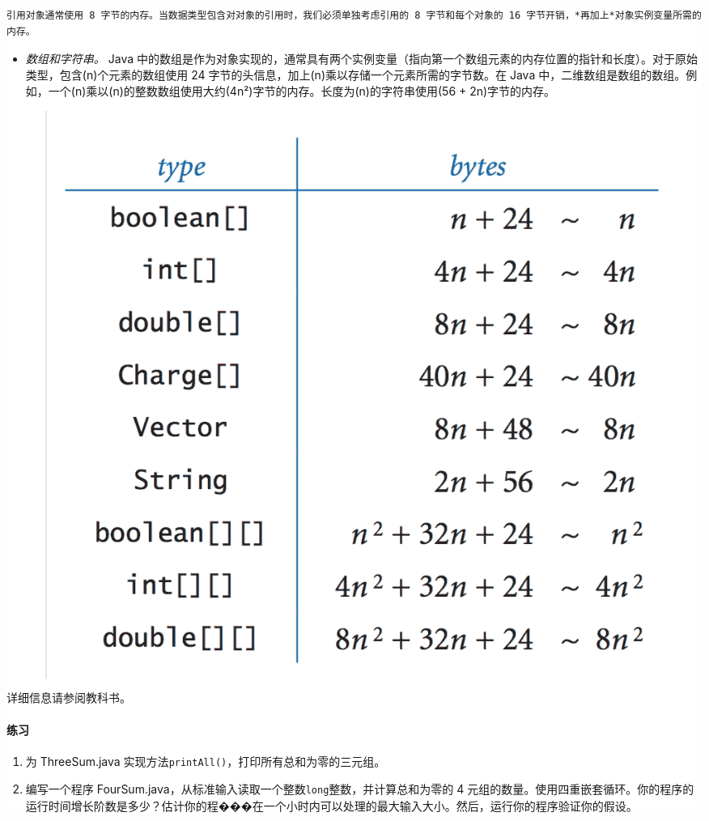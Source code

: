     引用对象通常使用 8 字节的内存。当数据类型包含对对象的引用时，我们必须单独考虑引用的 8 字节和每个对象的 16 字节开销，*再加上*对象实例变量所需的内存。

+   *数组和字符串。* Java 中的数组是作为对象实现的，通常具有两个实例变量（指向第一个数组元素的内存位置的指针和长度）。对于原始类型，包含\(n\)个元素的数组使用 24 字节的头信息，加上\(n\)乘以存储一个元素所需的字节数。在 Java 中，二维数组是数组的数组。例如，一个\(n\)乘以\(n\)的整数数组使用大约\(4n²\)字节的内存。长度为\(n\)的字符串使用\(56 + 2n\)字节的内存。

    > ![Java 中变长数据类型的典型内存使用情况](img/a13d9e0e82c6f08d2c04bcaef259fa92.png)

详细信息请参阅教科书。

#### 练习

1.  为 ThreeSum.java 实现方法`printAll()`，打印所有总和为零的三元组。

1.  编写一个程序 FourSum.java，从标准输入读取一个整数`long`整数，并计算总和为零的 4 元组的数量。使用四重嵌套循环。你的程序的运行时间增长阶数是多少？估计你的程���在一个小时内可以处理的最大输入大小。然后，运行你的程序验证你的假设。
